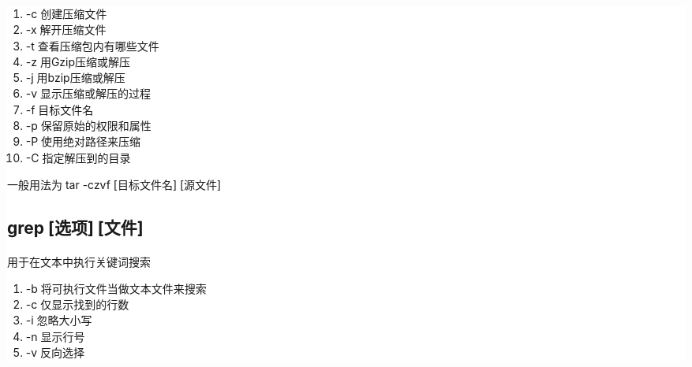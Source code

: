    1. -c 创建压缩文件
   2. -x 解开压缩文件
   3. -t 查看压缩包内有哪些文件
   4. -z 用Gzip压缩或解压
   5. -j 用bzip压缩或解压
   6. -v 显示压缩或解压的过程
   7. -f 目标文件名
   8. -p 保留原始的权限和属性
   9. -P 使用绝对路径来压缩
   10. -C 指定解压到的目录

   一般用法为 tar -czvf [目标文件名] [源文件]

## grep [选项] [文件]
  用于在文本中执行关键词搜索

  1. -b 将可执行文件当做文本文件来搜索
  2. -c 仅显示找到的行数
  3. -i 忽略大小写
  4. -n 显示行号
  5. -v 反向选择


